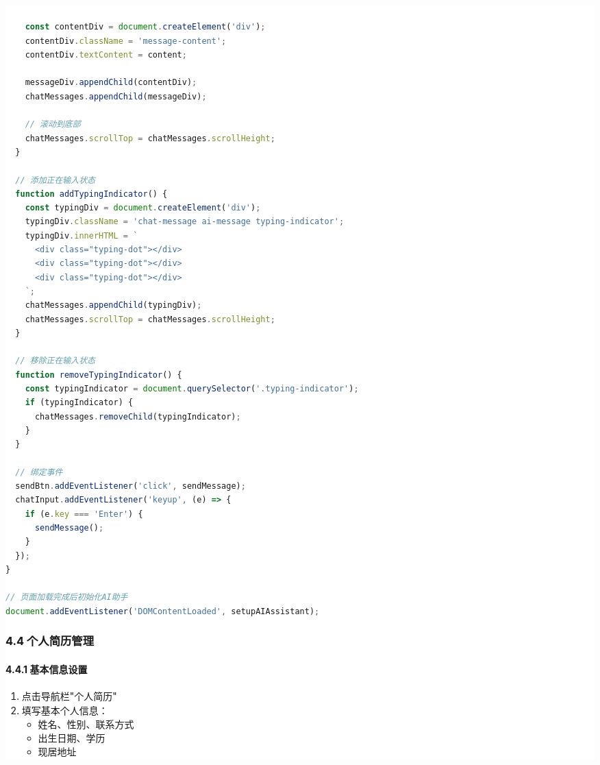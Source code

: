 ```javascript

    const contentDiv = document.createElement('div');
    contentDiv.className = 'message-content';
    contentDiv.textContent = content;

    messageDiv.appendChild(contentDiv);
    chatMessages.appendChild(messageDiv);

    // 滚动到底部
    chatMessages.scrollTop = chatMessages.scrollHeight;
  }

  // 添加正在输入状态
  function addTypingIndicator() {
    const typingDiv = document.createElement('div');
    typingDiv.className = 'chat-message ai-message typing-indicator';
    typingDiv.innerHTML = `
      <div class="typing-dot"></div>
      <div class="typing-dot"></div>
      <div class="typing-dot"></div>
    `;
    chatMessages.appendChild(typingDiv);
    chatMessages.scrollTop = chatMessages.scrollHeight;
  }

  // 移除正在输入状态
  function removeTypingIndicator() {
    const typingIndicator = document.querySelector('.typing-indicator');
    if (typingIndicator) {
      chatMessages.removeChild(typingIndicator);
    }
  }

  // 绑定事件
  sendBtn.addEventListener('click', sendMessage);
  chatInput.addEventListener('keyup', (e) => {
    if (e.key === 'Enter') {
      sendMessage();
    }
  });
}

// 页面加载完成后初始化AI助手
document.addEventListener('DOMContentLoaded', setupAIAssistant);
```

### 4.4 个人简历管理

#### 4.4.1 基本信息设置
1. 点击导航栏"个人简历"
2. 填写基本个人信息：
   - 姓名、性别、联系方式
   - 出生日期、学历
   - 现居地址
